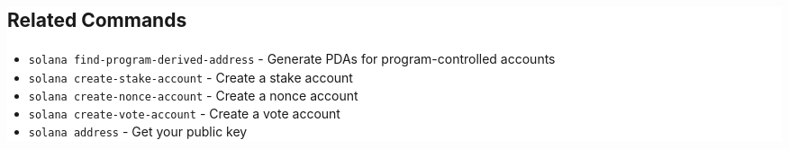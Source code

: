 ## Related Commands

- `solana find-program-derived-address` - Generate PDAs for program-controlled accounts
- `solana create-stake-account` - Create a stake account
- `solana create-nonce-account` - Create a nonce account
- `solana create-vote-account` - Create a vote account
- `solana address` - Get your public key
